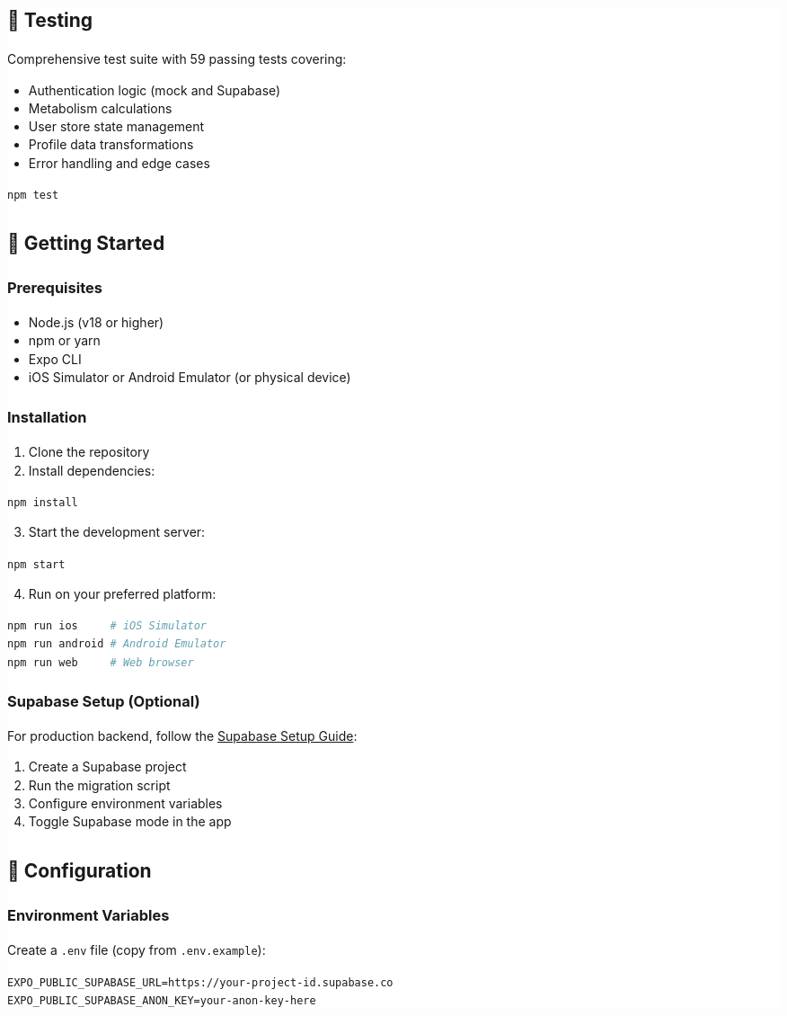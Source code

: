 ## 🧪 Testing

Comprehensive test suite with 59 passing tests covering:
- Authentication logic (mock and Supabase)
- Metabolism calculations
- User store state management
- Profile data transformations
- Error handling and edge cases

```bash
npm test
```

## 🚀 Getting Started

### Prerequisites
- Node.js (v18 or higher)
- npm or yarn
- Expo CLI
- iOS Simulator or Android Emulator (or physical device)

### Installation

1. Clone the repository
2. Install dependencies:
```bash
npm install
```

3. Start the development server:
```bash
npm start
```

4. Run on your preferred platform:
```bash
npm run ios     # iOS Simulator
npm run android # Android Emulator
npm run web     # Web browser
```

### Supabase Setup (Optional)

For production backend, follow the [Supabase Setup Guide](docs/SUPABASE_SETUP.md):

1. Create a Supabase project
2. Run the migration script
3. Configure environment variables
4. Toggle Supabase mode in the app

## 🔧 Configuration

### Environment Variables
Create a `.env` file (copy from `.env.example`):
```env
EXPO_PUBLIC_SUPABASE_URL=https://your-project-id.supabase.co
EXPO_PUBLIC_SUPABASE_ANON_KEY=your-anon-key-here
```
